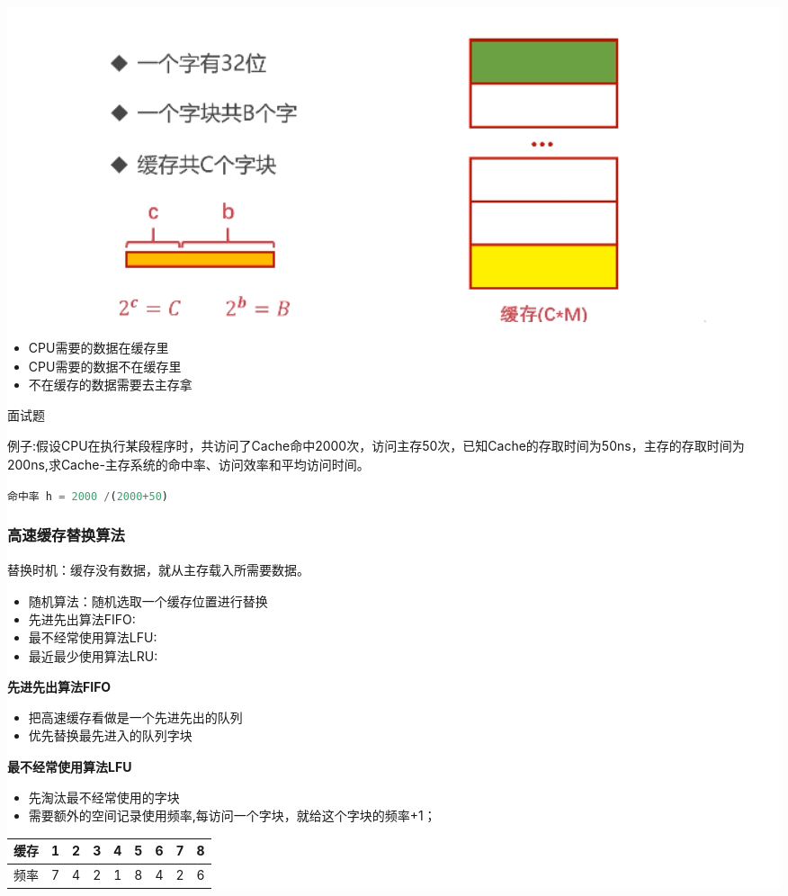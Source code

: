 ![image-20200826183930777](../../.vuepress/public/assets/img/image-20200826183930777.png)

- CPU需要的数据在缓存里
- CPU需要的数据不在缓存里
- 不在缓存的数据需要去主存拿

面试题

例子:假设CPU在执行某段程序时，共访问了Cache命中2000次，访问主存50次，已知Cache的存取时间为50ns，主存的存取时间为200ns,求Cache-主存系统的命中率、访问效率和平均访问时间。

```js
命中率 h = 2000 /(2000+50)
```

### 高速缓存替换算法

替换时机：缓存没有数据，就从主存载入所需要数据。

- 随机算法：随机选取一个缓存位置进行替换
- 先进先出算法FIFO:
- 最不经常使用算法LFU:
- 最近最少使用算法LRU:

**先进先出算法FIFO**

- 把高速缓存看做是一个先进先出的队列
- 优先替换最先进入的队列字块

**最不经常使用算法LFU**

- 先淘汰最不经常使用的字块
- 需要额外的空间记录使用频率,每访问一个字块，就给这个字块的频率+1；

| 缓存 | 1    | 2    | 3    | 4    | 5    | 6    | 7    | 8    |
| ---- | ---- | ---- | ---- | ---- | ---- | ---- | ---- | ---- |
| 频率 | 7    | 4    | 2    | 1    | 8    | 4    | 2    | 6    |
